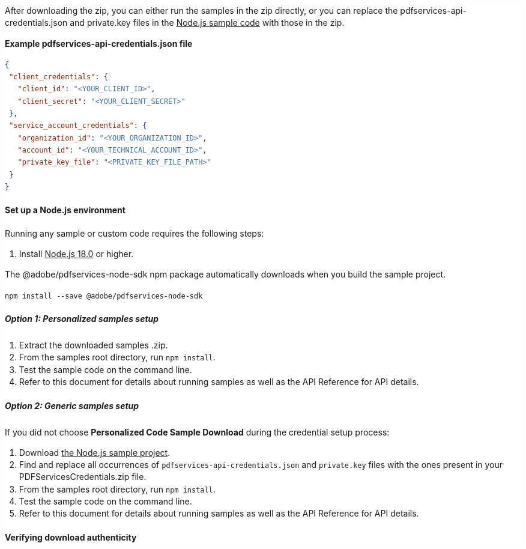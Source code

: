 After downloading the zip, you can either run the samples in the zip directly, or you can replace the pdfservices-api-credentials.json and private.key files in the [Node.js sample code](http://www.adobe.com/go/pdftoolsapi_node_sample) with those in the zip.

**Example pdfservices-api-credentials.json file**

```json 
{
 "client_credentials": {
   "client_id": "<YOUR_CLIENT_ID>",
   "client_secret": "<YOUR_CLIENT_SECRET>"
 },
 "service_account_credentials": {
   "organization_id": "<YOUR_ORGANIZATION_ID>",
   "account_id": "<YOUR_TECHNICAL_ACCOUNT_ID>",
   "private_key_file": "<PRIVATE_KEY_FILE_PATH>"
 }
}
```
    

#### Set up a Node.js environment

Running any sample or custom code requires the following steps:

1.  Install [Node.js 18.0](https://nodejs.org/en/download/) or higher.

<InlineAlert slots="text"/>

The @adobe/pdfservices-node-sdk npm package automatically downloads when you build the sample project.

``` 
npm install --save @adobe/pdfservices-node-sdk
```

##### Option 1: Personalized samples setup

1.  Extract the downloaded samples .zip.
2.  From the samples root directory, run `npm install`.
3.  Test the sample code on the command line.
4.  Refer to this document for details about running samples as well as the API Reference for API details.

##### Option 2: Generic samples setup

If you did not choose **Personalized Code Sample Download** during the credential setup process:

1.  Download [the Node.js sample project](http://www.adobe.com/go/pdftoolsapi_node_sample).
2.  Find and replace all occurrences of `pdfservices-api-credentials.json` and `private.key` files with the ones present in your PDFServicesCredentials.zip file.
3.  From the samples root directory, run `npm install`.
4.  Test the sample code on the command line.
5.  Refer to this document for details about running samples as well as the API Reference for API details.

#### Verifying download authenticity
